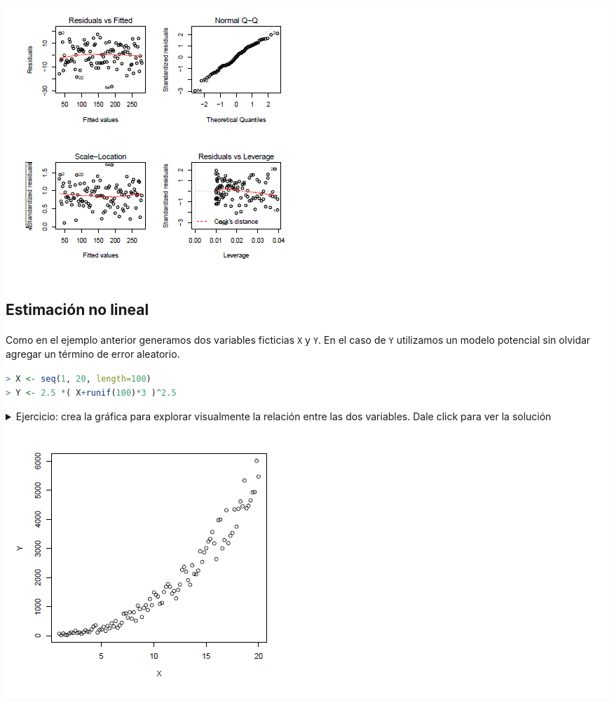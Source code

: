 ![](imagenes/5ba37f60f70b193e948a5eabf13b021c.png)

## Estimación no lineal 
Como en el ejemplo anterior generamos dos variables ficticias `X` y `Y`. En el caso de `Y` utilizamos un modelo potencial sin olvidar agregar un término de error aleatorio.

```r
> X <- seq(1, 20, length=100)
> Y <- 2.5 *( X+runif(100)*3 )^2.5
```

<details><summary>Ejercicio: crea la gráfica para explorar visualmente la relación entre las dos variables. Dale click para ver la solución</summary></details>
    

![](imagenes/c3365ad981119acf3bd7560ae79af5f9.png)
